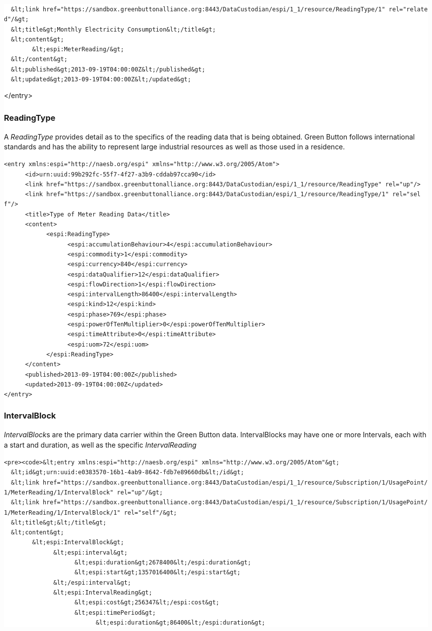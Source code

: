       &lt;link href="https://sandbox.greenbuttonalliance.org:8443/DataCustodian/espi/1_1/resource/ReadingType/1" rel="related"/&gt;
      &lt;title&gt;Monthly Electricity Consumption&lt;/title&gt;
      &lt;content&gt;
            &lt;espi:MeterReading/&gt;
      &lt;/content&gt;
      &lt;published&gt;2013-09-19T04:00:00Z&lt;/published&gt;
      &lt;updated&gt;2013-09-19T04:00:00Z&lt;/updated&gt;
&lt;/entry&gt;</code></pre>
  </div>
  <h3>ReadingType</h3>
  <div>
    <p>A <em>ReadingType</em> provides detail as to the specifics of the reading data that is being obtained. Green Button follows international standards and has the ability to represent large industrial resources as well as those used in a residence.</p>
     <pre><code>&lt;entry xmlns:espi="http://naesb.org/espi" xmlns="http://www.w3.org/2005/Atom"&gt;
      &lt;id&gt;urn:uuid:99b292fc-55f7-4f27-a3b9-cddab97cca90&lt;/id&gt;
      &lt;link href="https://sandbox.greenbuttonalliance.org:8443/DataCustodian/espi/1_1/resource/ReadingType" rel="up"/&gt;
      &lt;link href="https://sandbox.greenbuttonalliance.org:8443/DataCustodian/espi/1_1/resource/ReadingType/1" rel="self"/&gt;
      &lt;title&gt;Type of Meter Reading Data&lt;/title&gt;
      &lt;content&gt;
            &lt;espi:ReadingType&gt;
                  &lt;espi:accumulationBehaviour&gt;4&lt;/espi:accumulationBehaviour&gt;
                  &lt;espi:commodity&gt;1&lt;/espi:commodity&gt;
                  &lt;espi:currency&gt;840&lt;/espi:currency&gt;
                  &lt;espi:dataQualifier&gt;12&lt;/espi:dataQualifier&gt;
                  &lt;espi:flowDirection&gt;1&lt;/espi:flowDirection&gt;
                  &lt;espi:intervalLength&gt;86400&lt;/espi:intervalLength&gt;
                  &lt;espi:kind&gt;12&lt;/espi:kind&gt;
                  &lt;espi:phase&gt;769&lt;/espi:phase&gt;
                  &lt;espi:powerOfTenMultiplier&gt;0&lt;/espi:powerOfTenMultiplier&gt;
                  &lt;espi:timeAttribute&gt;0&lt;/espi:timeAttribute&gt;
                  &lt;espi:uom&gt;72&lt;/espi:uom&gt;
            &lt;/espi:ReadingType&gt;
      &lt;/content&gt;
      &lt;published&gt;2013-09-19T04:00:00Z&lt;/published&gt;
      &lt;updated&gt;2013-09-19T04:00:00Z&lt;/updated&gt;
&lt;/entry&gt;</code></pre>
  </div>
  <h3>IntervalBlock</h3>
  <div>
    <p><em>IntervalBlock</em>s are the primary data carrier within the Green Button data. IntervalBlocks may have one or more Intervals, each with a start and duration, as well as the specific <em>IntervalReading</em></p>

    <pre><code>&lt;entry xmlns:espi="http://naesb.org/espi" xmlns="http://www.w3.org/2005/Atom"&gt;
      &lt;id&gt;urn:uuid:e0383570-16b1-4ab9-8642-fdb7e89660db&lt;/id&gt;
      &lt;link href="https://sandbox.greenbuttonalliance.org:8443/DataCustodian/espi/1_1/resource/Subscription/1/UsagePoint/1/MeterReading/1/IntervalBlock" rel="up"/&gt;
      &lt;link href="https://sandbox.greenbuttonalliance.org:8443/DataCustodian/espi/1_1/resource/Subscription/1/UsagePoint/1/MeterReading/1/IntervalBlock/1" rel="self"/&gt;
      &lt;title&gt;&lt;/title&gt;
      &lt;content&gt;
            &lt;espi:IntervalBlock&gt;
                  &lt;espi:interval&gt;
                        &lt;espi:duration&gt;2678400&lt;/espi:duration&gt;
                        &lt;espi:start&gt;1357016400&lt;/espi:start&gt;
                  &lt;/espi:interval&gt;
                  &lt;espi:IntervalReading&gt;
                        &lt;espi:cost&gt;256347&lt;/espi:cost&gt;
                        &lt;espi:timePeriod&gt;
                              &lt;espi:duration&gt;86400&lt;/espi:duration&gt;